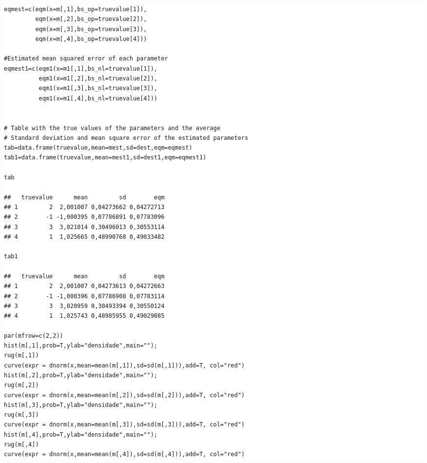     eqmest=c(eqm(x=m[,1],bs_op=truevalue[1]),
             eqm(x=m[,2],bs_op=truevalue[2]),
             eqm(x=m[,3],bs_op=truevalue[3]),
             eqm(x=m[,4],bs_op=truevalue[4]))

    #Estimated mean squared error of each parameter
    eqmest1=c(eqm1(x=m1[,1],bs_nl=truevalue[1]),
              eqm1(x=m1[,2],bs_nl=truevalue[2]),
              eqm1(x=m1[,3],bs_nl=truevalue[3]),
              eqm1(x=m1[,4],bs_nl=truevalue[4]))


    # Table with the true values of the parameters and the average
    # Standard deviation and mean square error of the estimated parameters
    tab=data.frame(truevalue,mean=mest,sd=dest,eqm=eqmest)
    tab1=data.frame(truevalue,mean=mest1,sd=dest1,eqm=eqmest1)

    tab

    ##   truevalue      mean         sd        eqm
    ## 1         2  2,001007 0,04273662 0,04272713
    ## 2        -1 -1,000395 0,07786891 0,07783096
    ## 3         3  3,021014 0,30496013 0,30553114
    ## 4         1  1,025665 0,48990768 0,49033482

    tab1

    ##   truevalue      mean         sd        eqm
    ## 1         2  2,001007 0,04273613 0,04272663
    ## 2        -1 -1,000396 0,07786908 0,07783114
    ## 3         3  3,020959 0,30493394 0,30550124
    ## 4         1  1,025743 0,48985955 0,49029085

    par(mfrow=c(2,2))
    hist(m[,1],prob=T,ylab="densidade",main="");
    rug(m[,1])
    curve(expr = dnorm(x,mean=mean(m[,1]),sd=sd(m[,1])),add=T, col="red")
    hist(m[,2],prob=T,ylab="densidade",main="");
    rug(m[,2])
    curve(expr = dnorm(x,mean=mean(m[,2]),sd=sd(m[,2])),add=T, col="red")
    hist(m[,3],prob=T,ylab="densidade",main="");
    rug(m[,3])
    curve(expr = dnorm(x,mean=mean(m[,3]),sd=sd(m[,3])),add=T, col="red")
    hist(m[,4],prob=T,ylab="densidade",main="");
    rug(m[,4])
    curve(expr = dnorm(x,mean=mean(m[,4]),sd=sd(m[,4])),add=T, col="red")
